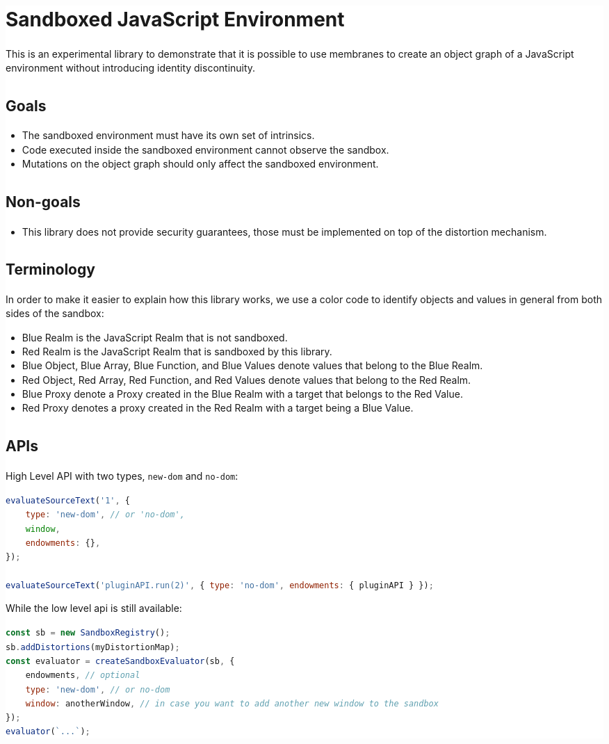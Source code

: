 # Sandboxed JavaScript Environment

This is an experimental library to demonstrate that it is possible to use membranes to create an object graph of a JavaScript environment without introducing identity discontinuity.

## Goals

* The sandboxed environment must have its own set of intrinsics.
* Code executed inside the sandboxed environment cannot observe the sandbox.
* Mutations on the object graph should only affect the sandboxed environment.

## Non-goals

* This library does not provide security guarantees, those must be implemented on top of the distortion mechanism.

## Terminology

In order to make it easier to explain how this library works, we use a color code to identify objects and values in general from both sides of the sandbox:

* Blue Realm is the JavaScript Realm that is not sandboxed.
* Red Realm is the JavaScript Realm that is sandboxed by this library.
* Blue Object, Blue Array, Blue Function, and Blue Values denote values that belong to the Blue Realm.
* Red Object, Red Array, Red Function, and Red Values denote values that belong to the Red Realm.
* Blue Proxy denote a Proxy created in the Blue Realm with a target that belongs to the Red Value.
* Red Proxy denotes a proxy created in the Red Realm with a target being a Blue Value.

## APIs

High Level API with two types, `new-dom` and `no-dom`:

```js
evaluateSourceText('1', {
    type: 'new-dom', // or 'no-dom',
    window,
    endowments: {},
});

evaluateSourceText('pluginAPI.run(2)', { type: 'no-dom', endowments: { pluginAPI } });
```

While the low level api is still available:

```js
const sb = new SandboxRegistry();
sb.addDistortions(myDistortionMap);
const evaluator = createSandboxEvaluator(sb, {
    endowments, // optional
    type: 'new-dom', // or no-dom
    window: anotherWindow, // in case you want to add another new window to the sandbox
});
evaluator(`...`);
```
